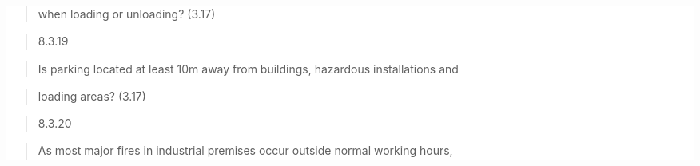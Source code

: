 <td><blockquote>
<p>when loading or unloading? (3.17)</p>
</blockquote></td>
<td></td>
<td></td>
<td></td>
<td></td>
<td></td>
<td></td>
</tr>
<tr class="odd">
<td></td>
<td></td>
<td></td>
<td></td>
<td></td>
<td></td>
<td></td>
<td></td>
</tr>
<tr class="even">
<td><blockquote>
<p>8.3.19</p>
</blockquote></td>
<td><blockquote>
<p>Is parking located at least 10m away from buildings, hazardous installations and</p>
</blockquote></td>
<td></td>
<td></td>
<td></td>
<td></td>
<td></td>
<td></td>
</tr>
<tr class="odd">
<td></td>
<td><blockquote>
<p>loading areas? (3.17)</p>
</blockquote></td>
<td></td>
<td></td>
<td></td>
<td></td>
<td></td>
<td></td>
</tr>
<tr class="even">
<td></td>
<td></td>
<td></td>
<td></td>
<td></td>
<td></td>
<td></td>
<td></td>
</tr>
<tr class="odd">
<td><blockquote>
<p>8.3.20</p>
</blockquote></td>
<td><blockquote>
<p>As most major fires in industrial premises occur outside normal working hours,</p>
</blockquote></td>
<td></td>